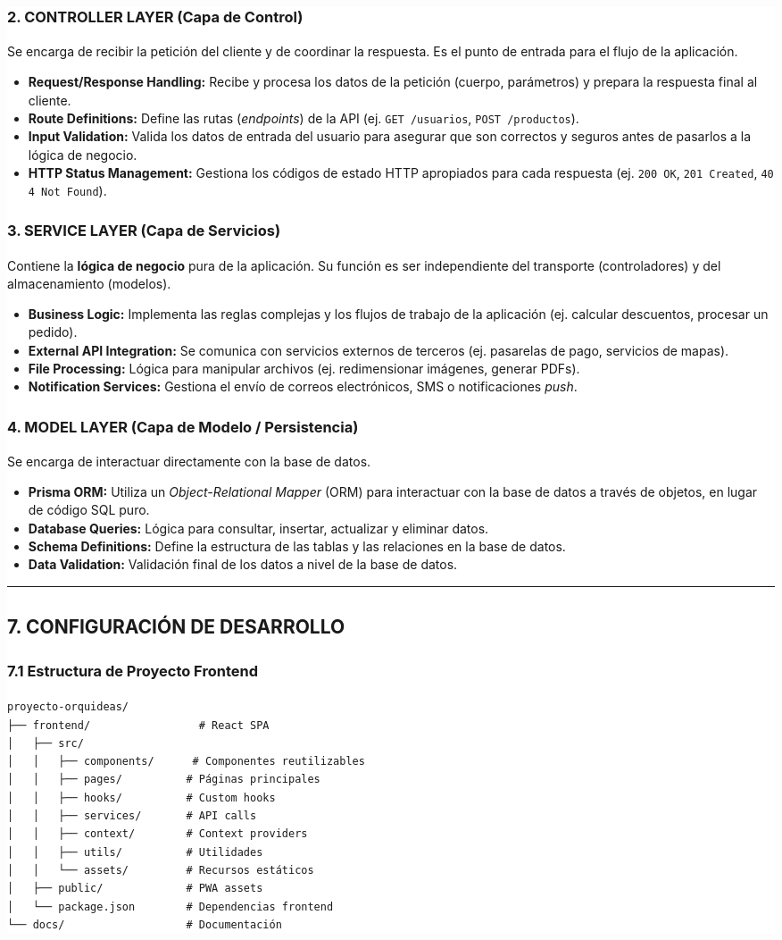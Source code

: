 ### 2. CONTROLLER LAYER (Capa de Control)

Se encarga de recibir la petición del cliente y de coordinar la respuesta. Es el punto de entrada para el flujo de la aplicación.

- **Request/Response Handling:** Recibe y procesa los datos de la petición (cuerpo, parámetros) y prepara la respuesta final al cliente.
- **Route Definitions:** Define las rutas (*endpoints*) de la API (ej. `GET /usuarios`, `POST /productos`).
- **Input Validation:** Valida los datos de entrada del usuario para asegurar que son correctos y seguros antes de pasarlos a la lógica de negocio.
- **HTTP Status Management:** Gestiona los códigos de estado HTTP apropiados para cada respuesta (ej. `200 OK`, `201 Created`, `404 Not Found`).

### 3. SERVICE LAYER (Capa de Servicios)

Contiene la **lógica de negocio** pura de la aplicación. Su función es ser independiente del transporte (controladores) y del almacenamiento (modelos).

- **Business Logic:** Implementa las reglas complejas y los flujos de trabajo de la aplicación (ej. calcular descuentos, procesar un pedido).
- **External API Integration:** Se comunica con servicios externos de terceros (ej. pasarelas de pago, servicios de mapas).
- **File Processing:** Lógica para manipular archivos (ej. redimensionar imágenes, generar PDFs).
- **Notification Services:** Gestiona el envío de correos electrónicos, SMS o notificaciones *push*.

### 4. MODEL LAYER (Capa de Modelo / Persistencia)

Se encarga de interactuar directamente con la base de datos.

- **Prisma ORM:** Utiliza un *Object-Relational Mapper* (ORM) para interactuar con la base de datos a través de objetos, en lugar de código SQL puro.
- **Database Queries:** Lógica para consultar, insertar, actualizar y eliminar datos.
- **Schema Definitions:** Define la estructura de las tablas y las relaciones en la base de datos.
- **Data Validation:** Validación final de los datos a nivel de la base de datos.

---

## **7. CONFIGURACIÓN DE DESARROLLO**

### **7.1 Estructura de Proyecto Frontend**

```
proyecto-orquideas/
├── frontend/                 # React SPA
│   ├── src/
│   │   ├── components/      # Componentes reutilizables
│   │   ├── pages/          # Páginas principales
│   │   ├── hooks/          # Custom hooks
│   │   ├── services/       # API calls
│   │   ├── context/        # Context providers
│   │   ├── utils/          # Utilidades
│   │   └── assets/         # Recursos estáticos
│   ├── public/             # PWA assets
│   └── package.json        # Dependencias frontend
└── docs/                   # Documentación
```
